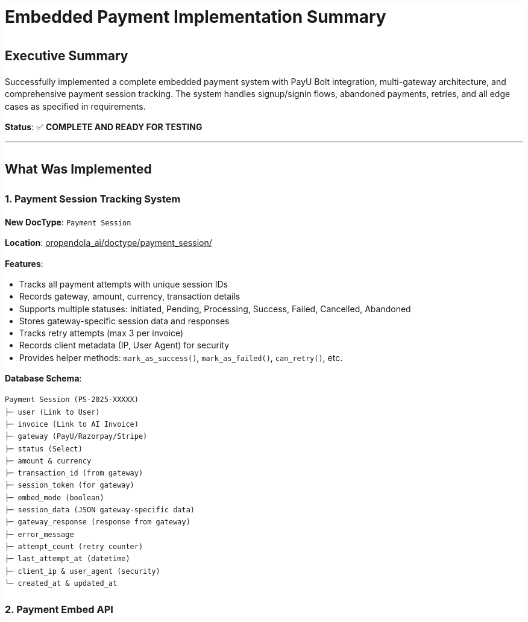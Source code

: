 # Embedded Payment Implementation Summary

## Executive Summary

Successfully implemented a complete embedded payment system with PayU Bolt integration, multi-gateway architecture, and comprehensive payment session tracking. The system handles signup/signin flows, abandoned payments, retries, and all edge cases as specified in requirements.

**Status**: ✅ **COMPLETE AND READY FOR TESTING**

---

## What Was Implemented

### 1. Payment Session Tracking System

**New DocType**: `Payment Session`

**Location**: [oropendola_ai/doctype/payment_session/](/home/frappe/frappe-bench/apps/oropendola_ai/oropendola_ai/oropendola_ai/doctype/payment_session/)

**Features**:
- Tracks all payment attempts with unique session IDs
- Records gateway, amount, currency, transaction details
- Supports multiple statuses: Initiated, Pending, Processing, Success, Failed, Cancelled, Abandoned
- Stores gateway-specific session data and responses
- Tracks retry attempts (max 3 per invoice)
- Records client metadata (IP, User Agent) for security
- Provides helper methods: `mark_as_success()`, `mark_as_failed()`, `can_retry()`, etc.

**Database Schema**:
```
Payment Session (PS-2025-XXXXX)
├─ user (Link to User)
├─ invoice (Link to AI Invoice)
├─ gateway (PayU/Razorpay/Stripe)
├─ status (Select)
├─ amount & currency
├─ transaction_id (from gateway)
├─ session_token (for gateway)
├─ embed_mode (boolean)
├─ session_data (JSON gateway-specific data)
├─ gateway_response (response from gateway)
├─ error_message
├─ attempt_count (retry counter)
├─ last_attempt_at (datetime)
├─ client_ip & user_agent (security)
└─ created_at & updated_at
```

### 2. Payment Embed API

